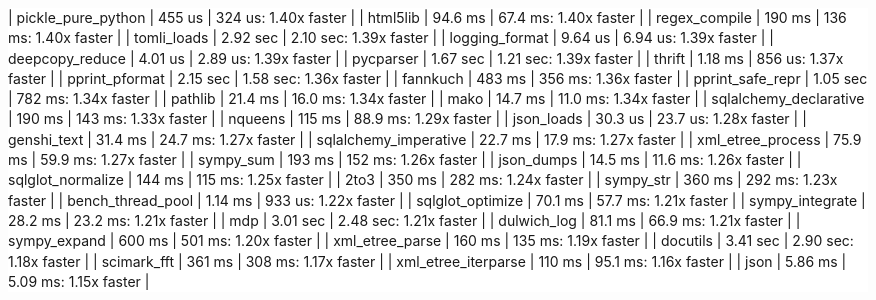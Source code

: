 | pickle_pure_python       | 455 us                                                       | 324 us: 1.40x faster                                                         |
| html5lib                 | 94.6 ms                                                      | 67.4 ms: 1.40x faster                                                        |
| regex_compile            | 190 ms                                                       | 136 ms: 1.40x faster                                                         |
| tomli_loads              | 2.92 sec                                                     | 2.10 sec: 1.39x faster                                                       |
| logging_format           | 9.64 us                                                      | 6.94 us: 1.39x faster                                                        |
| deepcopy_reduce          | 4.01 us                                                      | 2.89 us: 1.39x faster                                                        |
| pycparser                | 1.67 sec                                                     | 1.21 sec: 1.39x faster                                                       |
| thrift                   | 1.18 ms                                                      | 856 us: 1.37x faster                                                         |
| pprint_pformat           | 2.15 sec                                                     | 1.58 sec: 1.36x faster                                                       |
| fannkuch                 | 483 ms                                                       | 356 ms: 1.36x faster                                                         |
| pprint_safe_repr         | 1.05 sec                                                     | 782 ms: 1.34x faster                                                         |
| pathlib                  | 21.4 ms                                                      | 16.0 ms: 1.34x faster                                                        |
| mako                     | 14.7 ms                                                      | 11.0 ms: 1.34x faster                                                        |
| sqlalchemy_declarative   | 190 ms                                                       | 143 ms: 1.33x faster                                                         |
| nqueens                  | 115 ms                                                       | 88.9 ms: 1.29x faster                                                        |
| json_loads               | 30.3 us                                                      | 23.7 us: 1.28x faster                                                        |
| genshi_text              | 31.4 ms                                                      | 24.7 ms: 1.27x faster                                                        |
| sqlalchemy_imperative    | 22.7 ms                                                      | 17.9 ms: 1.27x faster                                                        |
| xml_etree_process        | 75.9 ms                                                      | 59.9 ms: 1.27x faster                                                        |
| sympy_sum                | 193 ms                                                       | 152 ms: 1.26x faster                                                         |
| json_dumps               | 14.5 ms                                                      | 11.6 ms: 1.26x faster                                                        |
| sqlglot_normalize        | 144 ms                                                       | 115 ms: 1.25x faster                                                         |
| 2to3                     | 350 ms                                                       | 282 ms: 1.24x faster                                                         |
| sympy_str                | 360 ms                                                       | 292 ms: 1.23x faster                                                         |
| bench_thread_pool        | 1.14 ms                                                      | 933 us: 1.22x faster                                                         |
| sqlglot_optimize         | 70.1 ms                                                      | 57.7 ms: 1.21x faster                                                        |
| sympy_integrate          | 28.2 ms                                                      | 23.2 ms: 1.21x faster                                                        |
| mdp                      | 3.01 sec                                                     | 2.48 sec: 1.21x faster                                                       |
| dulwich_log              | 81.1 ms                                                      | 66.9 ms: 1.21x faster                                                        |
| sympy_expand             | 600 ms                                                       | 501 ms: 1.20x faster                                                         |
| xml_etree_parse          | 160 ms                                                       | 135 ms: 1.19x faster                                                         |
| docutils                 | 3.41 sec                                                     | 2.90 sec: 1.18x faster                                                       |
| scimark_fft              | 361 ms                                                       | 308 ms: 1.17x faster                                                         |
| xml_etree_iterparse      | 110 ms                                                       | 95.1 ms: 1.16x faster                                                        |
| json                     | 5.86 ms                                                      | 5.09 ms: 1.15x faster                                                        |